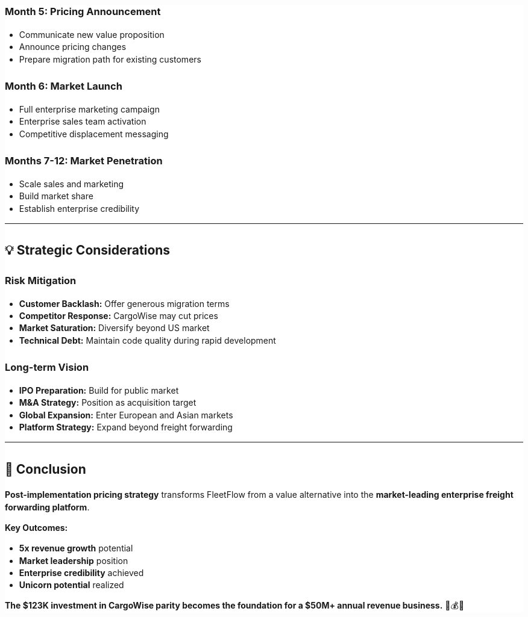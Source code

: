 ### **Month 5: Pricing Announcement**

- Communicate new value proposition
- Announce pricing changes
- Prepare migration path for existing customers

### **Month 6: Market Launch**

- Full enterprise marketing campaign
- Enterprise sales team activation
- Competitive displacement messaging

### **Months 7-12: Market Penetration**

- Scale sales and marketing
- Build market share
- Establish enterprise credibility

---

## 💡 Strategic Considerations

### **Risk Mitigation**

- **Customer Backlash:** Offer generous migration terms
- **Competitor Response:** CargoWise may cut prices
- **Market Saturation:** Diversify beyond US market
- **Technical Debt:** Maintain code quality during rapid development

### **Long-term Vision**

- **IPO Preparation:** Build for public market
- **M&A Strategy:** Position as acquisition target
- **Global Expansion:** Enter European and Asian markets
- **Platform Strategy:** Expand beyond freight forwarding

---

## 🎯 Conclusion

**Post-implementation pricing strategy** transforms FleetFlow from a value alternative into the
**market-leading enterprise freight forwarding platform**.

**Key Outcomes:**

- **5x revenue growth** potential
- **Market leadership** position
- **Enterprise credibility** achieved
- **Unicorn potential** realized

**The $123K investment in CargoWise parity becomes the foundation for a $50M+ annual revenue
business.** 🚀💰🌟
